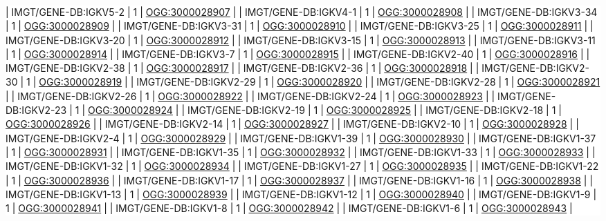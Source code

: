 | IMGT/GENE-DB:IGKV5-2        |        1 | [OGG:3000028907](https://bioregistry.io/OGG:3000028907) |
| IMGT/GENE-DB:IGKV4-1        |        1 | [OGG:3000028908](https://bioregistry.io/OGG:3000028908) |
| IMGT/GENE-DB:IGKV3-34       |        1 | [OGG:3000028909](https://bioregistry.io/OGG:3000028909) |
| IMGT/GENE-DB:IGKV3-31       |        1 | [OGG:3000028910](https://bioregistry.io/OGG:3000028910) |
| IMGT/GENE-DB:IGKV3-25       |        1 | [OGG:3000028911](https://bioregistry.io/OGG:3000028911) |
| IMGT/GENE-DB:IGKV3-20       |        1 | [OGG:3000028912](https://bioregistry.io/OGG:3000028912) |
| IMGT/GENE-DB:IGKV3-15       |        1 | [OGG:3000028913](https://bioregistry.io/OGG:3000028913) |
| IMGT/GENE-DB:IGKV3-11       |        1 | [OGG:3000028914](https://bioregistry.io/OGG:3000028914) |
| IMGT/GENE-DB:IGKV3-7        |        1 | [OGG:3000028915](https://bioregistry.io/OGG:3000028915) |
| IMGT/GENE-DB:IGKV2-40       |        1 | [OGG:3000028916](https://bioregistry.io/OGG:3000028916) |
| IMGT/GENE-DB:IGKV2-38       |        1 | [OGG:3000028917](https://bioregistry.io/OGG:3000028917) |
| IMGT/GENE-DB:IGKV2-36       |        1 | [OGG:3000028918](https://bioregistry.io/OGG:3000028918) |
| IMGT/GENE-DB:IGKV2-30       |        1 | [OGG:3000028919](https://bioregistry.io/OGG:3000028919) |
| IMGT/GENE-DB:IGKV2-29       |        1 | [OGG:3000028920](https://bioregistry.io/OGG:3000028920) |
| IMGT/GENE-DB:IGKV2-28       |        1 | [OGG:3000028921](https://bioregistry.io/OGG:3000028921) |
| IMGT/GENE-DB:IGKV2-26       |        1 | [OGG:3000028922](https://bioregistry.io/OGG:3000028922) |
| IMGT/GENE-DB:IGKV2-24       |        1 | [OGG:3000028923](https://bioregistry.io/OGG:3000028923) |
| IMGT/GENE-DB:IGKV2-23       |        1 | [OGG:3000028924](https://bioregistry.io/OGG:3000028924) |
| IMGT/GENE-DB:IGKV2-19       |        1 | [OGG:3000028925](https://bioregistry.io/OGG:3000028925) |
| IMGT/GENE-DB:IGKV2-18       |        1 | [OGG:3000028926](https://bioregistry.io/OGG:3000028926) |
| IMGT/GENE-DB:IGKV2-14       |        1 | [OGG:3000028927](https://bioregistry.io/OGG:3000028927) |
| IMGT/GENE-DB:IGKV2-10       |        1 | [OGG:3000028928](https://bioregistry.io/OGG:3000028928) |
| IMGT/GENE-DB:IGKV2-4        |        1 | [OGG:3000028929](https://bioregistry.io/OGG:3000028929) |
| IMGT/GENE-DB:IGKV1-39       |        1 | [OGG:3000028930](https://bioregistry.io/OGG:3000028930) |
| IMGT/GENE-DB:IGKV1-37       |        1 | [OGG:3000028931](https://bioregistry.io/OGG:3000028931) |
| IMGT/GENE-DB:IGKV1-35       |        1 | [OGG:3000028932](https://bioregistry.io/OGG:3000028932) |
| IMGT/GENE-DB:IGKV1-33       |        1 | [OGG:3000028933](https://bioregistry.io/OGG:3000028933) |
| IMGT/GENE-DB:IGKV1-32       |        1 | [OGG:3000028934](https://bioregistry.io/OGG:3000028934) |
| IMGT/GENE-DB:IGKV1-27       |        1 | [OGG:3000028935](https://bioregistry.io/OGG:3000028935) |
| IMGT/GENE-DB:IGKV1-22       |        1 | [OGG:3000028936](https://bioregistry.io/OGG:3000028936) |
| IMGT/GENE-DB:IGKV1-17       |        1 | [OGG:3000028937](https://bioregistry.io/OGG:3000028937) |
| IMGT/GENE-DB:IGKV1-16       |        1 | [OGG:3000028938](https://bioregistry.io/OGG:3000028938) |
| IMGT/GENE-DB:IGKV1-13       |        1 | [OGG:3000028939](https://bioregistry.io/OGG:3000028939) |
| IMGT/GENE-DB:IGKV1-12       |        1 | [OGG:3000028940](https://bioregistry.io/OGG:3000028940) |
| IMGT/GENE-DB:IGKV1-9        |        1 | [OGG:3000028941](https://bioregistry.io/OGG:3000028941) |
| IMGT/GENE-DB:IGKV1-8        |        1 | [OGG:3000028942](https://bioregistry.io/OGG:3000028942) |
| IMGT/GENE-DB:IGKV1-6        |        1 | [OGG:3000028943](https://bioregistry.io/OGG:3000028943) |
